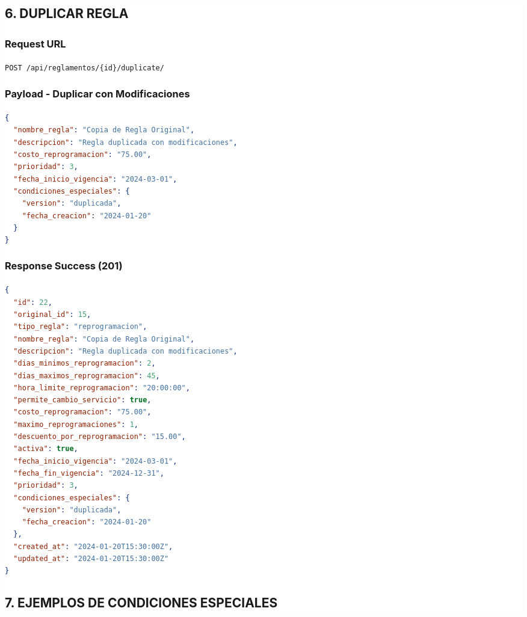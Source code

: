 ## 6. DUPLICAR REGLA

### Request URL
```
POST /api/reglamentos/{id}/duplicate/
```

### Payload - Duplicar con Modificaciones
```json
{
  "nombre_regla": "Copia de Regla Original",
  "descripcion": "Regla duplicada con modificaciones",
  "costo_reprogramacion": "75.00",
  "prioridad": 3,
  "fecha_inicio_vigencia": "2024-03-01",
  "condiciones_especiales": {
    "version": "duplicada",
    "fecha_creacion": "2024-01-20"
  }
}
```

### Response Success (201)
```json
{
  "id": 22,
  "original_id": 15,
  "tipo_regla": "reprogramacion",
  "nombre_regla": "Copia de Regla Original",
  "descripcion": "Regla duplicada con modificaciones",
  "dias_minimos_reprogramacion": 2,
  "dias_maximos_reprogramacion": 45,
  "hora_limite_reprogramacion": "20:00:00",
  "permite_cambio_servicio": true,
  "costo_reprogramacion": "75.00",
  "maximo_reprogramaciones": 1,
  "descuento_por_reprogramacion": "15.00",
  "activa": true,
  "fecha_inicio_vigencia": "2024-03-01",
  "fecha_fin_vigencia": "2024-12-31",
  "prioridad": 3,
  "condiciones_especiales": {
    "version": "duplicada",
    "fecha_creacion": "2024-01-20"
  },
  "created_at": "2024-01-20T15:30:00Z",
  "updated_at": "2024-01-20T15:30:00Z"
}
```

## 7. EJEMPLOS DE CONDICIONES ESPECIALES
